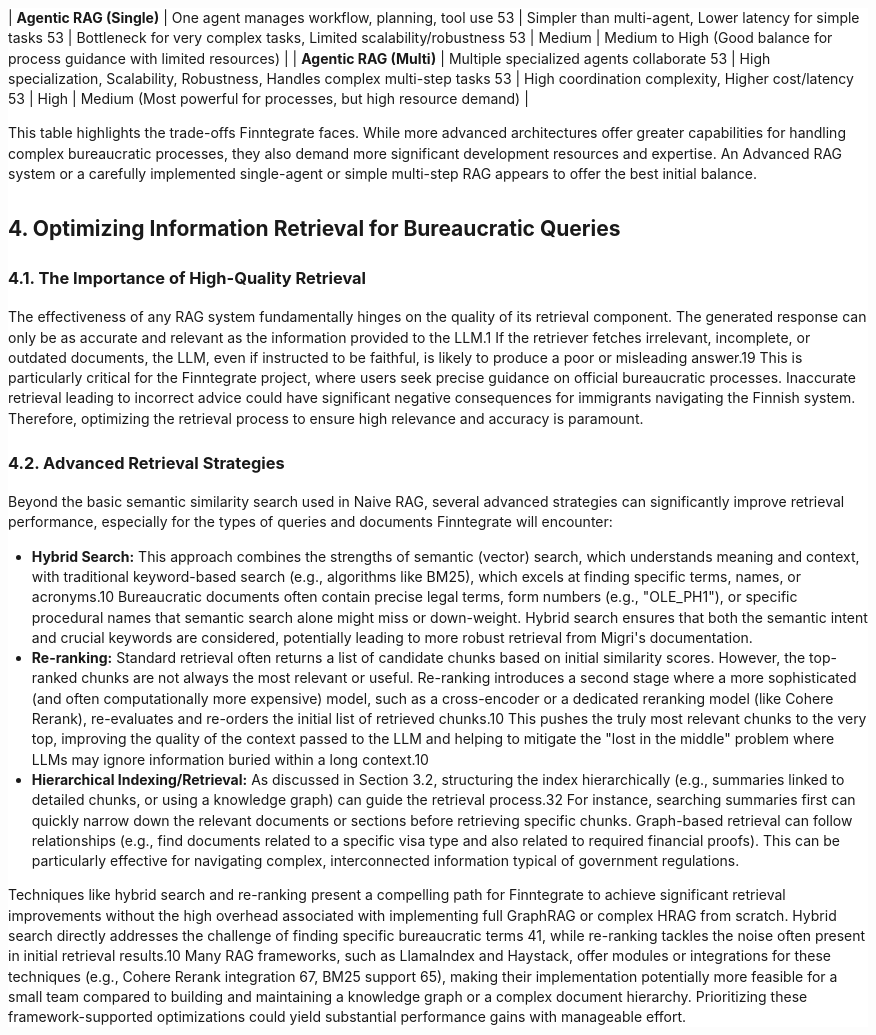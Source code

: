 | **Agentic RAG (Single)**    | One agent manages workflow, planning, tool use 53                                      | Simpler than multi-agent, Lower latency for simple tasks 53                           | Bottleneck for very complex tasks, Limited scalability/robustness 53                  | Medium                    | Medium to High (Good balance for process guidance with limited resources)         |
| **Agentic RAG (Multi)**     | Multiple specialized agents collaborate 53                                             | High specialization, Scalability, Robustness, Handles complex multi-step tasks 53     | High coordination complexity, Higher cost/latency 53                                  | High                      | Medium (Most powerful for processes, but high resource demand)                    |

This table highlights the trade-offs Finntegrate faces. While more advanced architectures offer greater capabilities for handling complex bureaucratic processes, they also demand more significant development resources and expertise. An Advanced RAG system or a carefully implemented single-agent or simple multi-step RAG appears to offer the best initial balance.

## **4\. Optimizing Information Retrieval for Bureaucratic Queries**

### **4.1. The Importance of High-Quality Retrieval**

The effectiveness of any RAG system fundamentally hinges on the quality of its retrieval component. The generated response can only be as accurate and relevant as the information provided to the LLM.1 If the retriever fetches irrelevant, incomplete, or outdated documents, the LLM, even if instructed to be faithful, is likely to produce a poor or misleading answer.19 This is particularly critical for the Finntegrate project, where users seek precise guidance on official bureaucratic processes. Inaccurate retrieval leading to incorrect advice could have significant negative consequences for immigrants navigating the Finnish system. Therefore, optimizing the retrieval process to ensure high relevance and accuracy is paramount.

### **4.2. Advanced Retrieval Strategies**

Beyond the basic semantic similarity search used in Naive RAG, several advanced strategies can significantly improve retrieval performance, especially for the types of queries and documents Finntegrate will encounter:

* **Hybrid Search:** This approach combines the strengths of semantic (vector) search, which understands meaning and context, with traditional keyword-based search (e.g., algorithms like BM25), which excels at finding specific terms, names, or acronyms.10 Bureaucratic documents often contain precise legal terms, form numbers (e.g., "OLE\_PH1"), or specific procedural names that semantic search alone might miss or down-weight. Hybrid search ensures that both the semantic intent and crucial keywords are considered, potentially leading to more robust retrieval from Migri's documentation.  
* **Re-ranking:** Standard retrieval often returns a list of candidate chunks based on initial similarity scores. However, the top-ranked chunks are not always the most relevant or useful. Re-ranking introduces a second stage where a more sophisticated (and often computationally more expensive) model, such as a cross-encoder or a dedicated reranking model (like Cohere Rerank), re-evaluates and re-orders the initial list of retrieved chunks.10 This pushes the truly most relevant chunks to the very top, improving the quality of the context passed to the LLM and helping to mitigate the "lost in the middle" problem where LLMs may ignore information buried within a long context.10  
* **Hierarchical Indexing/Retrieval:** As discussed in Section 3.2, structuring the index hierarchically (e.g., summaries linked to detailed chunks, or using a knowledge graph) can guide the retrieval process.32 For instance, searching summaries first can quickly narrow down the relevant documents or sections before retrieving specific chunks. Graph-based retrieval can follow relationships (e.g., find documents related to a specific visa type and also related to required financial proofs). This can be particularly effective for navigating complex, interconnected information typical of government regulations.

Techniques like hybrid search and re-ranking present a compelling path for Finntegrate to achieve significant retrieval improvements without the high overhead associated with implementing full GraphRAG or complex HRAG from scratch. Hybrid search directly addresses the challenge of finding specific bureaucratic terms 41, while re-ranking tackles the noise often present in initial retrieval results.10 Many RAG frameworks, such as LlamaIndex and Haystack, offer modules or integrations for these techniques (e.g., Cohere Rerank integration 67, BM25 support 65), making their implementation potentially more feasible for a small team compared to building and maintaining a knowledge graph or a complex document hierarchy. Prioritizing these framework-supported optimizations could yield substantial performance gains with manageable effort.
